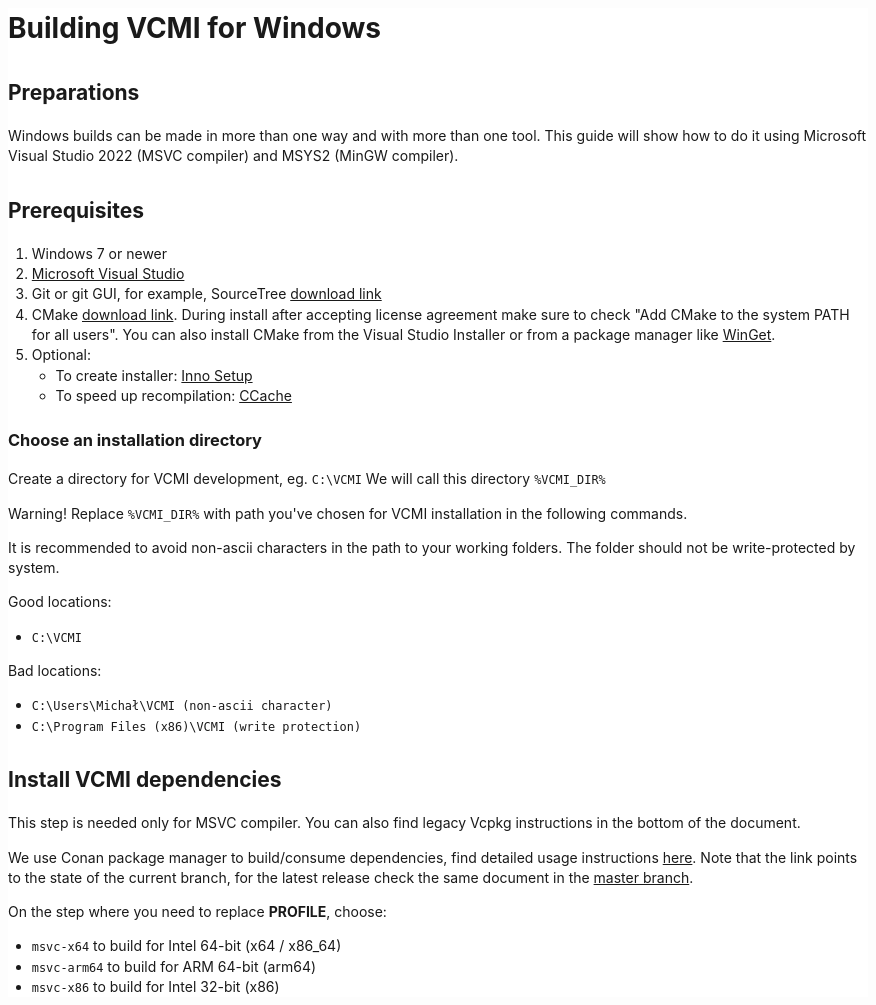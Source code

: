 # Building VCMI for Windows

## Preparations

Windows builds can be made in more than one way and with more than one tool. This guide will show how to do it using Microsoft Visual Studio 2022 (MSVC compiler) and MSYS2 (MinGW compiler).

## Prerequisites

1. Windows 7 or newer
2. [Microsoft Visual Studio](https://visualstudio.microsoft.com/downloads/)
3. Git or git GUI, for example, SourceTree [download link](http://www.sourcetreeapp.com/download)
4. CMake [download link](https://cmake.org/download/). During install after accepting license agreement make sure to check "Add CMake to the system PATH for all users". You can also install CMake from the Visual Studio Installer or from a package manager like [WinGet](https://github.com/microsoft/winget-cli).
5. Optional:
    - To create installer: [Inno Setup](https://jrsoftware.org/isinfo.php)
    - To speed up recompilation: [CCache](https://github.com/ccache/ccache/releases)

### Choose an installation directory

Create a directory for VCMI development, eg. `C:\VCMI` We will call this directory `%VCMI_DIR%`

Warning! Replace `%VCMI_DIR%` with path you've chosen for VCMI installation in the following commands.

It is recommended to avoid non-ascii characters in the path to your working folders. The folder should not be write-protected by system.

Good locations:

- `C:\VCMI`

Bad locations:

- `C:\Users\Michał\VCMI (non-ascii character)`
- `C:\Program Files (x86)\VCMI (write protection)`

## Install VCMI dependencies

This step is needed only for MSVC compiler. You can also find legacy Vcpkg instructions in the bottom of the document.

We use Conan package manager to build/consume dependencies, find detailed usage instructions [here](./Conan.md). Note that the link points to the state of the current branch, for the latest release check the same document in the [master branch](https://github.com/vcmi/vcmi/blob/master/docs/developers/Conan.md).

On the step where you need to replace **PROFILE**, choose:

- `msvc-x64` to build for Intel 64-bit (x64 / x86_64)
- `msvc-arm64` to build for ARM 64-bit (arm64)
- `msvc-x86` to build for Intel 32-bit (x86)
